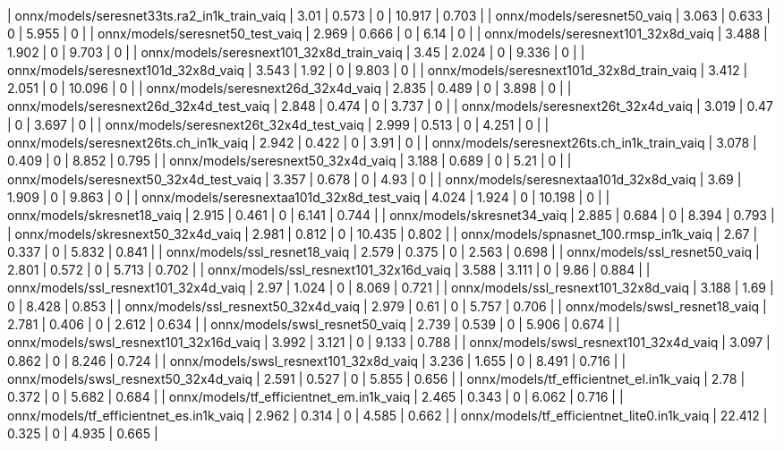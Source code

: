 | onnx/models/seresnet33ts.ra2_in1k_train_vaiq                       |       3.01  |         0.573 |            0 |         10.917 |       0.703 |
| onnx/models/seresnet50_vaiq                                        |       3.063 |         0.633 |            0 |          5.955 |       0     |
| onnx/models/seresnet50_test_vaiq                                   |       2.969 |         0.666 |            0 |          6.14  |       0     |
| onnx/models/seresnext101_32x8d_vaiq                                |       3.488 |         1.902 |            0 |          9.703 |       0     |
| onnx/models/seresnext101_32x8d_train_vaiq                          |       3.45  |         2.024 |            0 |          9.336 |       0     |
| onnx/models/seresnext101d_32x8d_vaiq                               |       3.543 |         1.92  |            0 |          9.803 |       0     |
| onnx/models/seresnext101d_32x8d_train_vaiq                         |       3.412 |         2.051 |            0 |         10.096 |       0     |
| onnx/models/seresnext26d_32x4d_vaiq                                |       2.835 |         0.489 |            0 |          3.898 |       0     |
| onnx/models/seresnext26d_32x4d_test_vaiq                           |       2.848 |         0.474 |            0 |          3.737 |       0     |
| onnx/models/seresnext26t_32x4d_vaiq                                |       3.019 |         0.47  |            0 |          3.697 |       0     |
| onnx/models/seresnext26t_32x4d_test_vaiq                           |       2.999 |         0.513 |            0 |          4.251 |       0     |
| onnx/models/seresnext26ts.ch_in1k_vaiq                             |       2.942 |         0.422 |            0 |          3.91  |       0     |
| onnx/models/seresnext26ts.ch_in1k_train_vaiq                       |       3.078 |         0.409 |            0 |          8.852 |       0.795 |
| onnx/models/seresnext50_32x4d_vaiq                                 |       3.188 |         0.689 |            0 |          5.21  |       0     |
| onnx/models/seresnext50_32x4d_test_vaiq                            |       3.357 |         0.678 |            0 |          4.93  |       0     |
| onnx/models/seresnextaa101d_32x8d_vaiq                             |       3.69  |         1.909 |            0 |          9.863 |       0     |
| onnx/models/seresnextaa101d_32x8d_test_vaiq                        |       4.024 |         1.924 |            0 |         10.198 |       0     |
| onnx/models/skresnet18_vaiq                                        |       2.915 |         0.461 |            0 |          6.141 |       0.744 |
| onnx/models/skresnet34_vaiq                                        |       2.885 |         0.684 |            0 |          8.394 |       0.793 |
| onnx/models/skresnext50_32x4d_vaiq                                 |       2.981 |         0.812 |            0 |         10.435 |       0.802 |
| onnx/models/spnasnet_100.rmsp_in1k_vaiq                            |       2.67  |         0.337 |            0 |          5.832 |       0.841 |
| onnx/models/ssl_resnet18_vaiq                                      |       2.579 |         0.375 |            0 |          2.563 |       0.698 |
| onnx/models/ssl_resnet50_vaiq                                      |       2.801 |         0.572 |            0 |          5.713 |       0.702 |
| onnx/models/ssl_resnext101_32x16d_vaiq                             |       3.588 |         3.111 |            0 |          9.86  |       0.884 |
| onnx/models/ssl_resnext101_32x4d_vaiq                              |       2.97  |         1.024 |            0 |          8.069 |       0.721 |
| onnx/models/ssl_resnext101_32x8d_vaiq                              |       3.188 |         1.69  |            0 |          8.428 |       0.853 |
| onnx/models/ssl_resnext50_32x4d_vaiq                               |       2.979 |         0.61  |            0 |          5.757 |       0.706 |
| onnx/models/swsl_resnet18_vaiq                                     |       2.781 |         0.406 |            0 |          2.612 |       0.634 |
| onnx/models/swsl_resnet50_vaiq                                     |       2.739 |         0.539 |            0 |          5.906 |       0.674 |
| onnx/models/swsl_resnext101_32x16d_vaiq                            |       3.992 |         3.121 |            0 |          9.133 |       0.788 |
| onnx/models/swsl_resnext101_32x4d_vaiq                             |       3.097 |         0.862 |            0 |          8.246 |       0.724 |
| onnx/models/swsl_resnext101_32x8d_vaiq                             |       3.236 |         1.655 |            0 |          8.491 |       0.716 |
| onnx/models/swsl_resnext50_32x4d_vaiq                              |       2.591 |         0.527 |            0 |          5.855 |       0.656 |
| onnx/models/tf_efficientnet_el.in1k_vaiq                           |       2.78  |         0.372 |            0 |          5.682 |       0.684 |
| onnx/models/tf_efficientnet_em.in1k_vaiq                           |       2.465 |         0.343 |            0 |          6.062 |       0.716 |
| onnx/models/tf_efficientnet_es.in1k_vaiq                           |       2.962 |         0.314 |            0 |          4.585 |       0.662 |
| onnx/models/tf_efficientnet_lite0.in1k_vaiq                        |      22.412 |         0.325 |            0 |          4.935 |       0.665 |